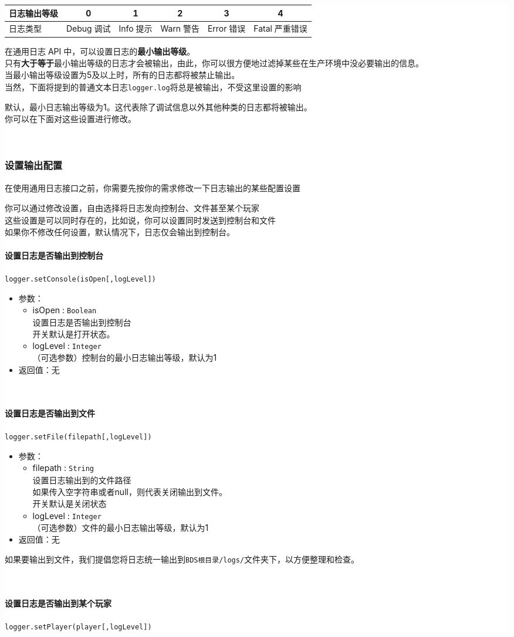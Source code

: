 | 日志输出等级 | 0          | 1         | 2         | 3          | 4              |
| ------------ | ---------- | --------- | --------- | ---------- | -------------- |
| 日志类型     | Debug 调试 | Info 提示 | Warn 警告 | Error 错误 | Fatal 严重错误 |

在通用日志 API 中，可以设置日志的**最小输出等级**。  
只有**大于等于**最小输出等级的日志才会被输出，由此，你可以很方便地过滤掉某些在生产环境中没必要输出的信息。  
当最小输出等级设置为5及以上时，所有的日志都将被禁止输出。  
当然，下面将提到的普通文本日志`logger.log`将总是被输出，不受这里设置的影响

默认，最小日志输出等级为1。这代表除了调试信息以外其他种类的日志都将被输出。  
你可以在下面对这些设置进行修改。

<br>

### 设置输出配置

在使用通用日志接口之前，你需要先按你的需求修改一下日志输出的某些配置设置

你可以通过修改设置，自由选择将日志发向控制台、文件甚至某个玩家  
这些设置是可以同时存在的，比如说，你可以设置同时发送到控制台和文件  
如果你不修改任何设置，默认情况下，日志仅会输出到控制台。

#### 设置日志是否输出到控制台

`logger.setConsole(isOpen[,logLevel])`

- 参数：
  - isOpen : `Boolean`  
    设置日志是否输出到控制台  
    开关默认是打开状态。
  - logLevel : `Integer`  
    （可选参数）控制台的最小日志输出等级，默认为1  
- 返回值：无

<br>

#### 设置日志是否输出到文件

`logger.setFile(filepath[,logLevel])`

- 参数：
  - filepath : `String`  
    设置日志输出到的文件路径  
    如果传入空字符串或者null，则代表关闭输出到文件。  
    开关默认是关闭状态
  - logLevel : `Integer`  
    （可选参数）文件的最小日志输出等级，默认为1  
- 返回值：无

如果要输出到文件，我们提倡您将日志统一输出到`BDS根目录/logs/`文件夹下，以方便整理和检查。

<br>

#### 设置日志是否输出到某个玩家

`logger.setPlayer(player[,logLevel])`
